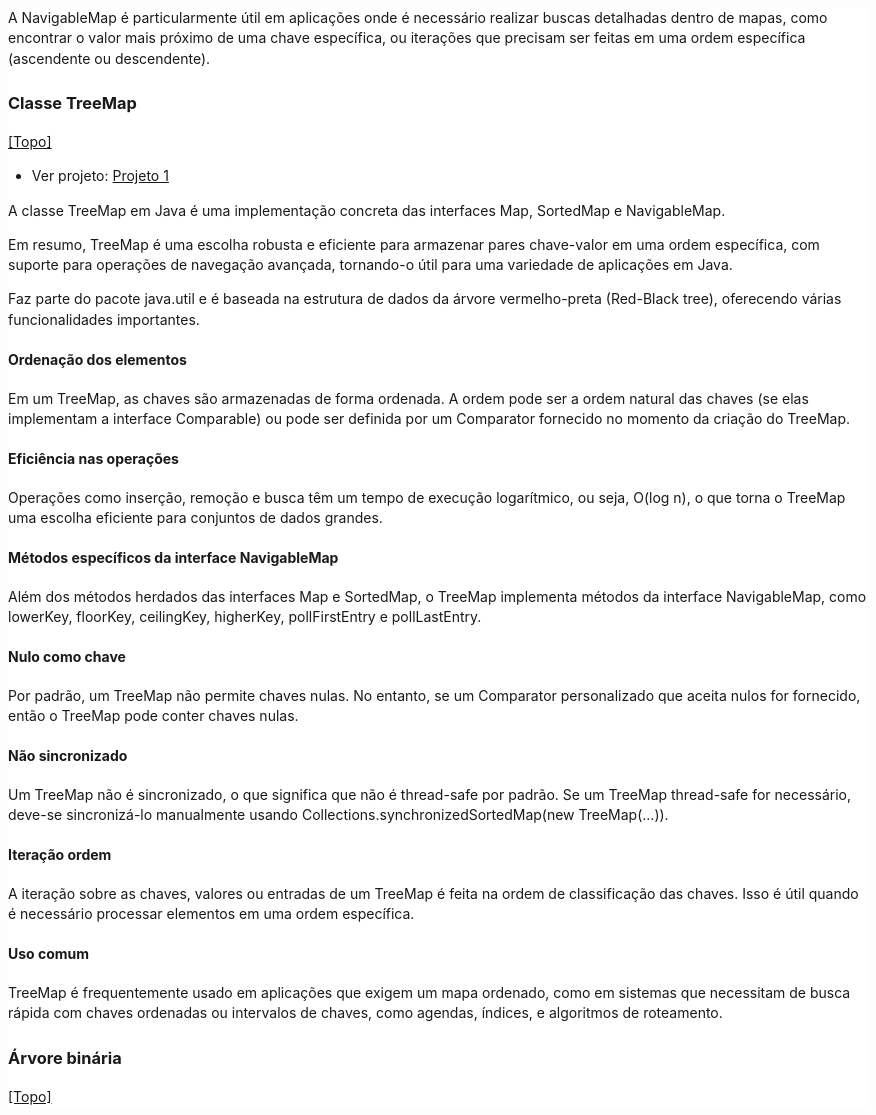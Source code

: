 A NavigableMap é particularmente útil em aplicações onde é necessário realizar buscas detalhadas dentro de mapas, como encontrar o valor mais próximo de uma chave específica, ou iterações que precisam ser feitas em uma ordem específica (ascendente ou descendente).

### Classe TreeMap
[[Topo]](#)<br />

- Ver projeto: [Projeto 1](./12_arquivos/proj_01/)

A classe TreeMap em Java é uma implementação concreta das interfaces Map, SortedMap e NavigableMap.

Em resumo, TreeMap é uma escolha robusta e eficiente para armazenar pares chave-valor em uma ordem específica, com suporte para operações de navegação avançada, tornando-o útil para uma variedade de aplicações em Java.

Faz parte do pacote java.util e é baseada na estrutura de dados da árvore vermelho-preta (Red-Black tree), oferecendo várias funcionalidades importantes.

#### Ordenação dos elementos

Em um TreeMap, as chaves são armazenadas de forma ordenada. A ordem pode ser a ordem natural das chaves (se elas implementam a interface Comparable) ou pode ser definida por um Comparator fornecido no momento da criação do TreeMap.

#### Eficiência nas operações

Operações como inserção, remoção e busca têm um tempo de execução logarítmico, ou seja, O(log n), o que torna o TreeMap uma escolha eficiente para conjuntos de dados grandes.

#### Métodos específicos da interface NavigableMap

Além dos métodos herdados das interfaces Map e SortedMap, o TreeMap implementa métodos da interface NavigableMap, como lowerKey, floorKey, ceilingKey, higherKey, pollFirstEntry e pollLastEntry.

#### Nulo como chave

Por padrão, um TreeMap não permite chaves nulas. No entanto, se um Comparator personalizado que aceita nulos for fornecido, então o TreeMap pode conter chaves nulas.

#### Não sincronizado

Um TreeMap não é sincronizado, o que significa que não é thread-safe por padrão. Se um TreeMap thread-safe for necessário, deve-se sincronizá-lo manualmente usando Collections.synchronizedSortedMap(new TreeMap(...)).

#### Iteração ordem

A iteração sobre as chaves, valores ou entradas de um TreeMap é feita na ordem de classificação das chaves. Isso é útil quando é necessário processar elementos em uma ordem específica.

#### Uso comum

TreeMap é frequentemente usado em aplicações que exigem um mapa ordenado, como em sistemas que necessitam de busca rápida com chaves ordenadas ou intervalos de chaves, como agendas, índices, e algoritmos de roteamento.

### Árvore binária
[[Topo]](#)<br />
